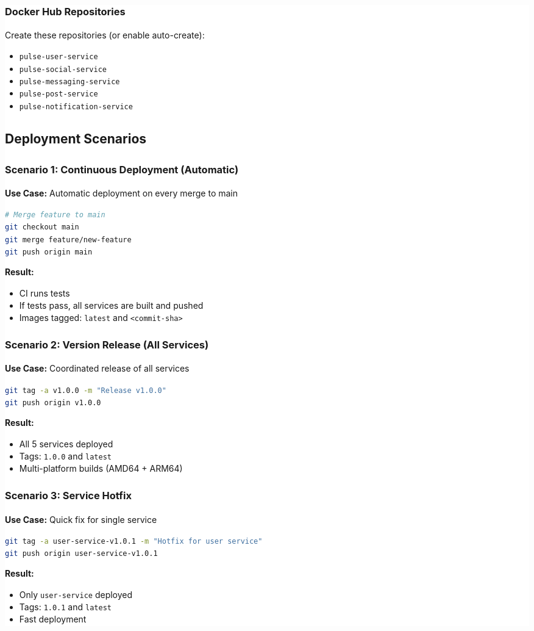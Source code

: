### Docker Hub Repositories

Create these repositories (or enable auto-create):
- `pulse-user-service`
- `pulse-social-service`
- `pulse-messaging-service`
- `pulse-post-service`
- `pulse-notification-service`

## Deployment Scenarios

### Scenario 1: Continuous Deployment (Automatic)

**Use Case:** Automatic deployment on every merge to main

```bash
# Merge feature to main
git checkout main
git merge feature/new-feature
git push origin main
```

**Result:**
- CI runs tests
- If tests pass, all services are built and pushed
- Images tagged: `latest` and `<commit-sha>`

### Scenario 2: Version Release (All Services)

**Use Case:** Coordinated release of all services

```bash
git tag -a v1.0.0 -m "Release v1.0.0"
git push origin v1.0.0
```

**Result:**
- All 5 services deployed
- Tags: `1.0.0` and `latest`
- Multi-platform builds (AMD64 + ARM64)

### Scenario 3: Service Hotfix

**Use Case:** Quick fix for single service

```bash
git tag -a user-service-v1.0.1 -m "Hotfix for user service"
git push origin user-service-v1.0.1
```

**Result:**
- Only `user-service` deployed
- Tags: `1.0.1` and `latest`
- Fast deployment
